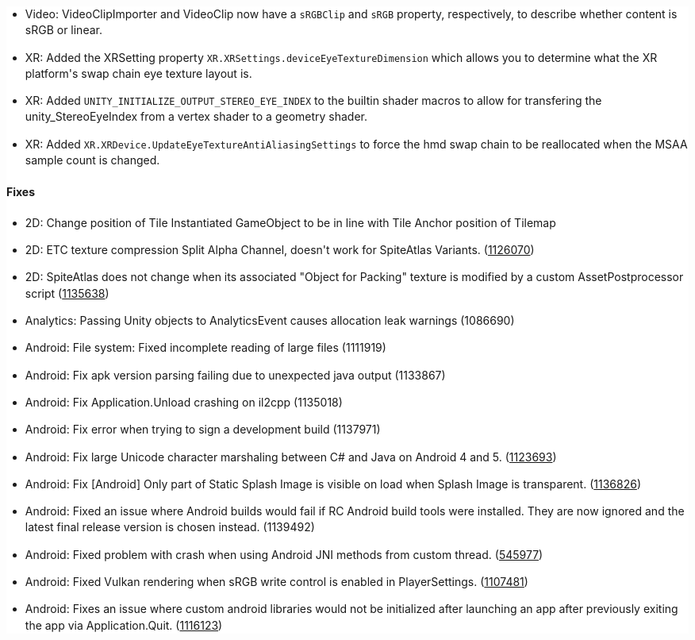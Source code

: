 *   Video: VideoClipImporter and VideoClip now have a `sRGBClip` and `sRGB` property, respectively, to describe whether content is sRGB or linear.
    
*   XR: Added the XRSetting property `XR.XRSettings.deviceEyeTextureDimension` which allows you to determine what the XR platform's swap chain eye texture layout is.
    
*   XR: Added `UNITY_INITIALIZE_OUTPUT_STEREO_EYE_INDEX` to the builtin shader macros to allow for transfering the unity\_StereoEyeIndex from a vertex shader to a geometry shader.
    
*   XR: Added `XR.XRDevice.UpdateEyeTextureAntiAliasingSettings` to force the hmd swap chain to be reallocated when the MSAA sample count is changed.
    

#### Fixes

*   2D: Change position of Tile Instantiated GameObject to be in line with Tile Anchor position of Tilemap
    
*   2D: ETC texture compression Split Alpha Channel, doesn't work for SpiteAtlas Variants. ([1126070](https://issuetracker.unity3d.com/issues/etc-texture-compression-split-alpha-channel-doesnt-work-for-spiteatlas-variants))
    
*   2D: SpiteAtlas does not change when its associated "Object for Packing" texture is modified by a custom AssetPostprocessor script ([1135638](https://issuetracker.unity3d.com/issues/spiteatlas-does-not-change-when-its-associated-object-for-packing-texture-is-modified-by-a-custom-assetpostprocessor-script))
    
*   Analytics: Passing Unity objects to AnalyticsEvent causes allocation leak warnings (1086690)
    
*   Android: File system: Fixed incomplete reading of large files (1111919)
    
*   Android: Fix apk version parsing failing due to unexpected java output (1133867)
    
*   Android: Fix Application.Unload crashing on il2cpp (1135018)
    
*   Android: Fix error when trying to sign a development build (1137971)
    
*   Android: Fix large Unicode character marshaling between C# and Java on Android 4 and 5. ([1123693](https://issuetracker.unity3d.com/issues/android-strings-consisted-of-astral-characters-are-corrupted-on-5-or-lower-android-devices))
    
*   Android: Fix \[Android\] Only part of Static Splash Image is visible on load when Splash Image is transparent. ([1136826](https://issuetracker.unity3d.com/issues/android-only-part-of-static-splash-image-is-visible-on-load-when-splash-image-is-transparent))
    
*   Android: Fixed an issue where Android builds would fail if RC Android build tools were installed. They are now ignored and the latest final release version is chosen instead. (1139492)
    
*   Android: Fixed problem with crash when using Android JNI methods from custom thread. ([545977](https://issuetracker.unity3d.com/issues/androidjava-star-is-crashing-when-used-from-custom-threads))
    
*   Android: Fixed Vulkan rendering when sRGB write control is enabled in PlayerSettings. ([1107481](https://issuetracker.unity3d.com/issues/investingating-android-vulkan-crash-or-black-screen-if-linear-color-space-is-used-and-srgb-write-mode-is-enabled))
    
*   Android: Fixes an issue where custom android libraries would not be initialized after launching an app after previously exiting the app via Application.Quit. ([1116123](https://issuetracker.unity3d.com/issues/vr-android-application-dot-quit-no-longer-causes-apps-to-fully-terminate-the-process-on-oculus-go))
    